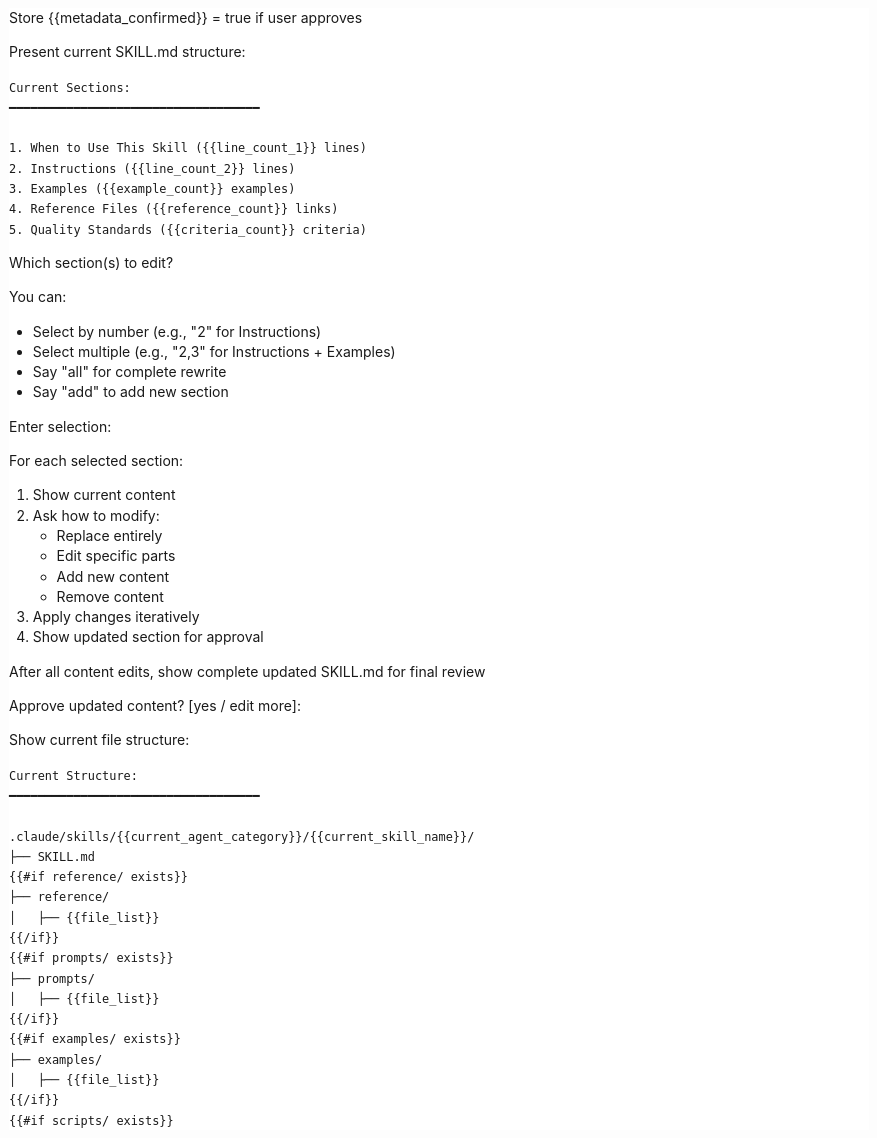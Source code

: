 <action>Store {{metadata_confirmed}} = true if user approves</action>
</step>

<step n="3" goal="Edit SKILL.md content" if="update_content == true OR update_multiple == true">
<action>Present current SKILL.md structure:

```
Current Sections:
━━━━━━━━━━━━━━━━━━━━━━━━━━━━━━━━━━━

1. When to Use This Skill ({{line_count_1}} lines)
2. Instructions ({{line_count_2}} lines)
3. Examples ({{example_count}} examples)
4. Reference Files ({{reference_count}} links)
5. Quality Standards ({{criteria_count}} criteria)
```
</action>

<ask>Which section(s) to edit?

You can:
- Select by number (e.g., "2" for Instructions)
- Select multiple (e.g., "2,3" for Instructions + Examples)
- Say "all" for complete rewrite
- Say "add" to add new section

Enter selection:
</ask>

<action>For each selected section:
1. Show current content
2. Ask how to modify:
   - Replace entirely
   - Edit specific parts
   - Add new content
   - Remove content
3. Apply changes iteratively
4. Show updated section for approval
</action>

<action>After all content edits, show complete updated SKILL.md for final review</action>

<ask>Approve updated content? [yes / edit more]:
</ask>
</step>

<step n="4" goal="Manage supporting files" if="update_structure == true OR update_multiple == true">
<action>Show current file structure:

```
Current Structure:
━━━━━━━━━━━━━━━━━━━━━━━━━━━━━━━━━━━

.claude/skills/{{current_agent_category}}/{{current_skill_name}}/
├── SKILL.md
{{#if reference/ exists}}
├── reference/
│   ├── {{file_list}}
{{/if}}
{{#if prompts/ exists}}
├── prompts/
│   ├── {{file_list}}
{{/if}}
{{#if examples/ exists}}
├── examples/
│   ├── {{file_list}}
{{/if}}
{{#if scripts/ exists}}
```